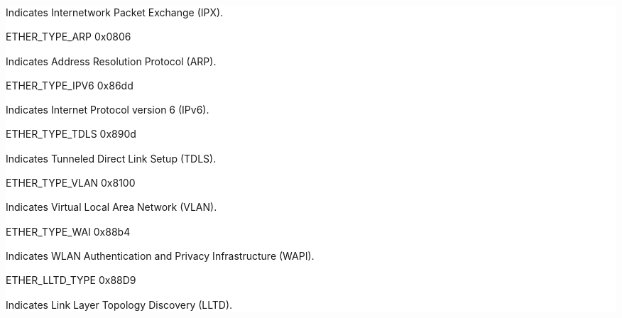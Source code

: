 <td class="cellrowborder" valign="top" width="50%" headers="mcps1.1.3.1.2 "><p id="p489099308165623"><a name="p489099308165623"></a><a name="p489099308165623"></a>Indicates Internetwork Packet Exchange (IPX). </p>
</td>
</tr>
<tr id="row465776818165623"><td class="cellrowborder" valign="top" width="50%" headers="mcps1.1.3.1.1 "><p id="p1243560244165623"><a name="p1243560244165623"></a><a name="p1243560244165623"></a><em id="ga3f5d778e8eb1a7ad731921a460e6c1dd"><a name="ga3f5d778e8eb1a7ad731921a460e6c1dd"></a><a name="ga3f5d778e8eb1a7ad731921a460e6c1dd"></a></em>ETHER_TYPE_ARP    0x0806</p>
</td>
<td class="cellrowborder" valign="top" width="50%" headers="mcps1.1.3.1.2 "><p id="p1577349237165623"><a name="p1577349237165623"></a><a name="p1577349237165623"></a>Indicates Address Resolution Protocol (ARP). </p>
</td>
</tr>
<tr id="row2066886850165623"><td class="cellrowborder" valign="top" width="50%" headers="mcps1.1.3.1.1 "><p id="p1658716955165623"><a name="p1658716955165623"></a><a name="p1658716955165623"></a><em id="gadd8fcb263b0d4f3e9c09aafe4c6b64e0"><a name="gadd8fcb263b0d4f3e9c09aafe4c6b64e0"></a><a name="gadd8fcb263b0d4f3e9c09aafe4c6b64e0"></a></em>ETHER_TYPE_IPV6    0x86dd</p>
</td>
<td class="cellrowborder" valign="top" width="50%" headers="mcps1.1.3.1.2 "><p id="p2056699740165623"><a name="p2056699740165623"></a><a name="p2056699740165623"></a>Indicates Internet Protocol version 6 (IPv6). </p>
</td>
</tr>
<tr id="row1691228778165623"><td class="cellrowborder" valign="top" width="50%" headers="mcps1.1.3.1.1 "><p id="p1445861210165623"><a name="p1445861210165623"></a><a name="p1445861210165623"></a><em id="ga0418380e708e716910958ed2aab3921d"><a name="ga0418380e708e716910958ed2aab3921d"></a><a name="ga0418380e708e716910958ed2aab3921d"></a></em>ETHER_TYPE_TDLS    0x890d</p>
</td>
<td class="cellrowborder" valign="top" width="50%" headers="mcps1.1.3.1.2 "><p id="p507727522165623"><a name="p507727522165623"></a><a name="p507727522165623"></a>Indicates Tunneled Direct Link Setup (TDLS). </p>
</td>
</tr>
<tr id="row1089557485165623"><td class="cellrowborder" valign="top" width="50%" headers="mcps1.1.3.1.1 "><p id="p1951604656165623"><a name="p1951604656165623"></a><a name="p1951604656165623"></a><em id="gaaaa516211cec2b61e3717c5fec36952f"><a name="gaaaa516211cec2b61e3717c5fec36952f"></a><a name="gaaaa516211cec2b61e3717c5fec36952f"></a></em>ETHER_TYPE_VLAN    0x8100</p>
</td>
<td class="cellrowborder" valign="top" width="50%" headers="mcps1.1.3.1.2 "><p id="p351626578165623"><a name="p351626578165623"></a><a name="p351626578165623"></a>Indicates Virtual Local Area Network (VLAN). </p>
</td>
</tr>
<tr id="row2094956775165623"><td class="cellrowborder" valign="top" width="50%" headers="mcps1.1.3.1.1 "><p id="p17849837165623"><a name="p17849837165623"></a><a name="p17849837165623"></a><em id="ga89fb6635bc0c9eab11de63ec141938a6"><a name="ga89fb6635bc0c9eab11de63ec141938a6"></a><a name="ga89fb6635bc0c9eab11de63ec141938a6"></a></em>ETHER_TYPE_WAI    0x88b4</p>
</td>
<td class="cellrowborder" valign="top" width="50%" headers="mcps1.1.3.1.2 "><p id="p712557804165623"><a name="p712557804165623"></a><a name="p712557804165623"></a>Indicates WLAN Authentication and Privacy Infrastructure (WAPI). </p>
</td>
</tr>
<tr id="row700227297165623"><td class="cellrowborder" valign="top" width="50%" headers="mcps1.1.3.1.1 "><p id="p1280971692165623"><a name="p1280971692165623"></a><a name="p1280971692165623"></a><em id="ga7da55985d58df9fac85217e1195d4b7c"><a name="ga7da55985d58df9fac85217e1195d4b7c"></a><a name="ga7da55985d58df9fac85217e1195d4b7c"></a></em>ETHER_LLTD_TYPE    0x88D9</p>
</td>
<td class="cellrowborder" valign="top" width="50%" headers="mcps1.1.3.1.2 "><p id="p819228648165623"><a name="p819228648165623"></a><a name="p819228648165623"></a>Indicates Link Layer Topology Discovery (LLTD). </p>
</td>